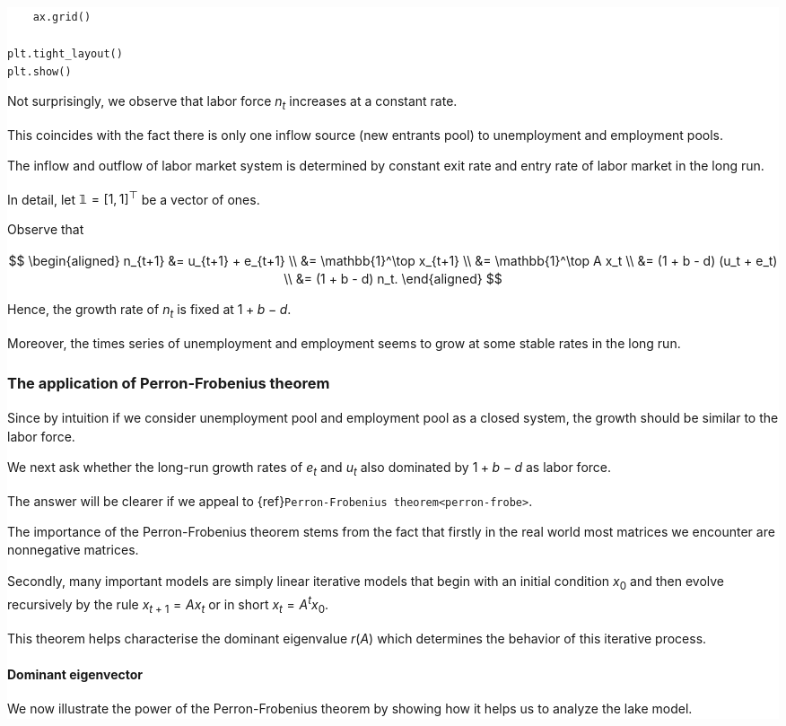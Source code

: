 ```{code-cell} ipython3
    ax.grid()

plt.tight_layout()
plt.show()
```

Not surprisingly, we observe that labor force $n_t$ increases at a constant rate.

This coincides with the fact there is only one inflow source (new entrants pool) to unemployment and employment pools.

The inflow and outflow of labor market system
is determined by constant exit rate and entry rate of labor market in the long run.

In detail, let $\mathbb{1}=[1, 1]^\top$ be a vector of ones.

Observe that

$$
    \begin{aligned}
    n_{t+1} &= u_{t+1} + e_{t+1} \\
    &= \mathbb{1}^\top x_{t+1} \\
    &= \mathbb{1}^\top A x_t \\
    &= (1 + b - d) (u_t + e_t) \\
    &= (1 + b - d) n_t.
    \end{aligned}
$$

Hence, the growth rate of $n_t$ is fixed at $1 + b - d$.

Moreover, the times series of unemployment and employment seems to grow at some stable rates in the long run.

### The application of Perron-Frobenius theorem

Since by intuition if we consider unemployment pool and employment pool as a closed system, the growth should be similar to the labor force.

We next ask whether the long-run growth rates of $e_t$ and $u_t$
also dominated by $1+b-d$ as labor force.

The answer will be clearer if we appeal to {ref}`Perron-Frobenius theorem<perron-frobe>`.

The importance of the Perron-Frobenius theorem stems from the fact that
firstly in the real world most matrices we encounter are nonnegative matrices.

Secondly, many important models are simply linear iterative models that
begin with an initial condition $x_0$ and then evolve recursively by the rule
$x_{t+1} = Ax_t$ or in short $x_t = A^tx_0$.

This theorem helps characterise the dominant eigenvalue $r(A)$ which
determines the behavior of this iterative process.

#### Dominant eigenvector

We now illustrate the power of the Perron-Frobenius theorem by showing how it
helps us to analyze the lake model.
